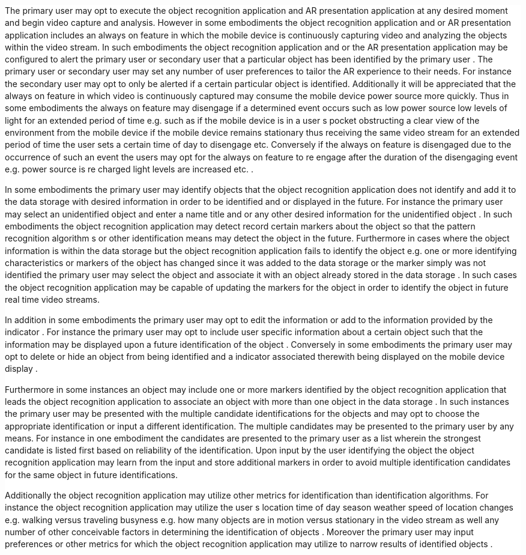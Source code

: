 The primary user may opt to execute the object recognition application and AR presentation application at any desired moment and begin video capture and analysis. However in some embodiments the object recognition application and or AR presentation application includes an always on feature in which the mobile device is continuously capturing video and analyzing the objects within the video stream. In such embodiments the object recognition application and or the AR presentation application may be configured to alert the primary user or secondary user that a particular object has been identified by the primary user . The primary user or secondary user may set any number of user preferences to tailor the AR experience to their needs. For instance the secondary user may opt to only be alerted if a certain particular object is identified. Additionally it will be appreciated that the always on feature in which video is continuously captured may consume the mobile device power source more quickly. Thus in some embodiments the always on feature may disengage if a determined event occurs such as low power source low levels of light for an extended period of time e.g. such as if the mobile device is in a user s pocket obstructing a clear view of the environment from the mobile device if the mobile device remains stationary thus receiving the same video stream for an extended period of time the user sets a certain time of day to disengage etc. Conversely if the always on feature is disengaged due to the occurrence of such an event the users may opt for the always on feature to re engage after the duration of the disengaging event e.g. power source is re charged light levels are increased etc. .

In some embodiments the primary user may identify objects that the object recognition application does not identify and add it to the data storage with desired information in order to be identified and or displayed in the future. For instance the primary user may select an unidentified object and enter a name title and or any other desired information for the unidentified object . In such embodiments the object recognition application may detect record certain markers about the object so that the pattern recognition algorithm s or other identification means may detect the object in the future. Furthermore in cases where the object information is within the data storage but the object recognition application fails to identify the object e.g. one or more identifying characteristics or markers of the object has changed since it was added to the data storage or the marker simply was not identified the primary user may select the object and associate it with an object already stored in the data storage . In such cases the object recognition application may be capable of updating the markers for the object in order to identify the object in future real time video streams.

In addition in some embodiments the primary user may opt to edit the information or add to the information provided by the indicator . For instance the primary user may opt to include user specific information about a certain object such that the information may be displayed upon a future identification of the object . Conversely in some embodiments the primary user may opt to delete or hide an object from being identified and a indicator associated therewith being displayed on the mobile device display .

Furthermore in some instances an object may include one or more markers identified by the object recognition application that leads the object recognition application to associate an object with more than one object in the data storage . In such instances the primary user may be presented with the multiple candidate identifications for the objects and may opt to choose the appropriate identification or input a different identification. The multiple candidates may be presented to the primary user by any means. For instance in one embodiment the candidates are presented to the primary user as a list wherein the strongest candidate is listed first based on reliability of the identification. Upon input by the user identifying the object the object recognition application may learn from the input and store additional markers in order to avoid multiple identification candidates for the same object in future identifications.

Additionally the object recognition application may utilize other metrics for identification than identification algorithms. For instance the object recognition application may utilize the user s location time of day season weather speed of location changes e.g. walking versus traveling busyness e.g. how many objects are in motion versus stationary in the video stream as well any number of other conceivable factors in determining the identification of objects . Moreover the primary user may input preferences or other metrics for which the object recognition application may utilize to narrow results of identified objects .
